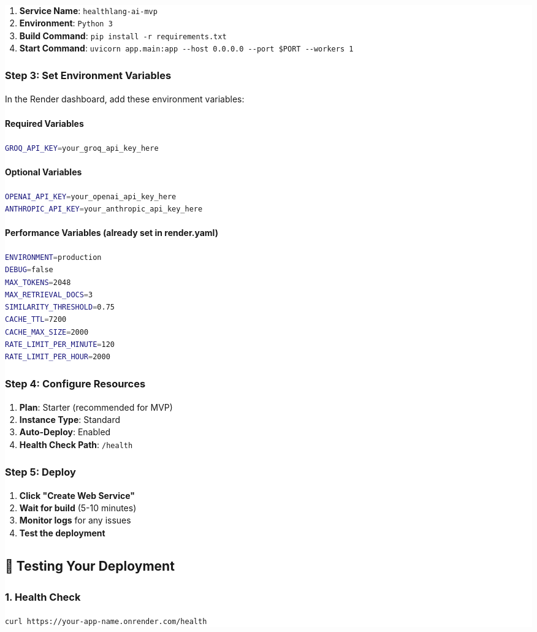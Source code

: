 1. **Service Name**: `healthlang-ai-mvp`
2. **Environment**: `Python 3`
3. **Build Command**: `pip install -r requirements.txt`
4. **Start Command**: `uvicorn app.main:app --host 0.0.0.0 --port $PORT --workers 1`

### **Step 3: Set Environment Variables**

In the Render dashboard, add these environment variables:

#### **Required Variables**
```bash
GROQ_API_KEY=your_groq_api_key_here
```

#### **Optional Variables**
```bash
OPENAI_API_KEY=your_openai_api_key_here
ANTHROPIC_API_KEY=your_anthropic_api_key_here
```

#### **Performance Variables** (already set in render.yaml)
```bash
ENVIRONMENT=production
DEBUG=false
MAX_TOKENS=2048
MAX_RETRIEVAL_DOCS=3
SIMILARITY_THRESHOLD=0.75
CACHE_TTL=7200
CACHE_MAX_SIZE=2000
RATE_LIMIT_PER_MINUTE=120
RATE_LIMIT_PER_HOUR=2000
```

### **Step 4: Configure Resources**

1. **Plan**: Starter (recommended for MVP)
2. **Instance Type**: Standard
3. **Auto-Deploy**: Enabled
4. **Health Check Path**: `/health`

### **Step 5: Deploy**

1. **Click "Create Web Service"**
2. **Wait for build** (5-10 minutes)
3. **Monitor logs** for any issues
4. **Test the deployment**

## 🧪 **Testing Your Deployment**

### **1. Health Check**
```bash
curl https://your-app-name.onrender.com/health
```
